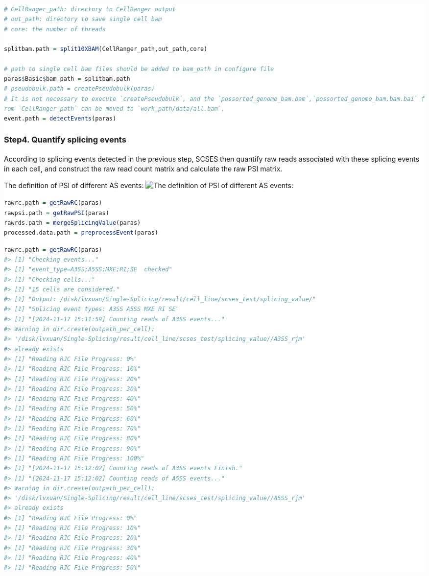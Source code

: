 ``` r
# CellRanger_path: directory to CellRanger output
# out_path: directory to save single cell bam
# core: the number of threads

splitbam.path = split10XBAM(CellRanger_path,out_path,core)

# path to single cell bam files should be added to bam_path in configure file
paras$Basic$bam_path = splitbam.path
# pseudobulk.path = createPseudobulk(paras)
# It is not necessary to execute `createPseudobulk`, and the `possorted_genome_bam.bam`,`possorted_genome_bam.bam.bai` from `CellRanger_path` can be moved to `work_path/data/all.bam`.
event.path = detectEvents(paras)
```

### Step4. Quantify splicing events

According to splicing events detected in the previous step, SCSES then
quantify raw reads associated with these splicing events in each cell,
and construct the raw read count matrix and calculate the raw PSI
matrix.

The definition of PSI of different AS events: ![The definition of PSI of
different AS events:](png/PSI.png)

``` r
rawrc.path = getRawRC(paras)
rawpsi.path = getRawPSI(paras)
rawrds.path = mergeSplicingValue(paras)
processed.data.path = preprocessEvent(paras)
```

``` r
rawrc.path = getRawRC(paras)
#> [1] "Checking events..."
#> [1] "event_type=A3SS;A5SS;MXE;RI;SE  checked"
#> [1] "Checking cells..."
#> [1] "15 cells are considered."
#> [1] "Output: /disk/lvxuan/Single-Splicing/result/cell_line/scses_test/splicing_value/"
#> [1] "Splicing event types: A3SS A5SS MXE RI SE"
#> [1] "[2024-11-17 15:11:59] Counting reads of A3SS events..."
#> Warning in dir.create(outpath_per_cell):
#> '/disk/lvxuan/Single-Splicing/result/cell_line/scses_test/splicing_value//A3SS_rjm'
#> already exists
#> [1] "Reading RJC File Progress: 0%"
#> [1] "Reading RJC File Progress: 10%"
#> [1] "Reading RJC File Progress: 20%"
#> [1] "Reading RJC File Progress: 30%"
#> [1] "Reading RJC File Progress: 40%"
#> [1] "Reading RJC File Progress: 50%"
#> [1] "Reading RJC File Progress: 60%"
#> [1] "Reading RJC File Progress: 70%"
#> [1] "Reading RJC File Progress: 80%"
#> [1] "Reading RJC File Progress: 90%"
#> [1] "Reading RJC File Progress: 100%"
#> [1] "[2024-11-17 15:12:02] Counting reads of A3SS events Finish."
#> [1] "[2024-11-17 15:12:02] Counting reads of A5SS events..."
#> Warning in dir.create(outpath_per_cell):
#> '/disk/lvxuan/Single-Splicing/result/cell_line/scses_test/splicing_value//A5SS_rjm'
#> already exists
#> [1] "Reading RJC File Progress: 0%"
#> [1] "Reading RJC File Progress: 10%"
#> [1] "Reading RJC File Progress: 20%"
#> [1] "Reading RJC File Progress: 30%"
#> [1] "Reading RJC File Progress: 40%"
#> [1] "Reading RJC File Progress: 50%"
```